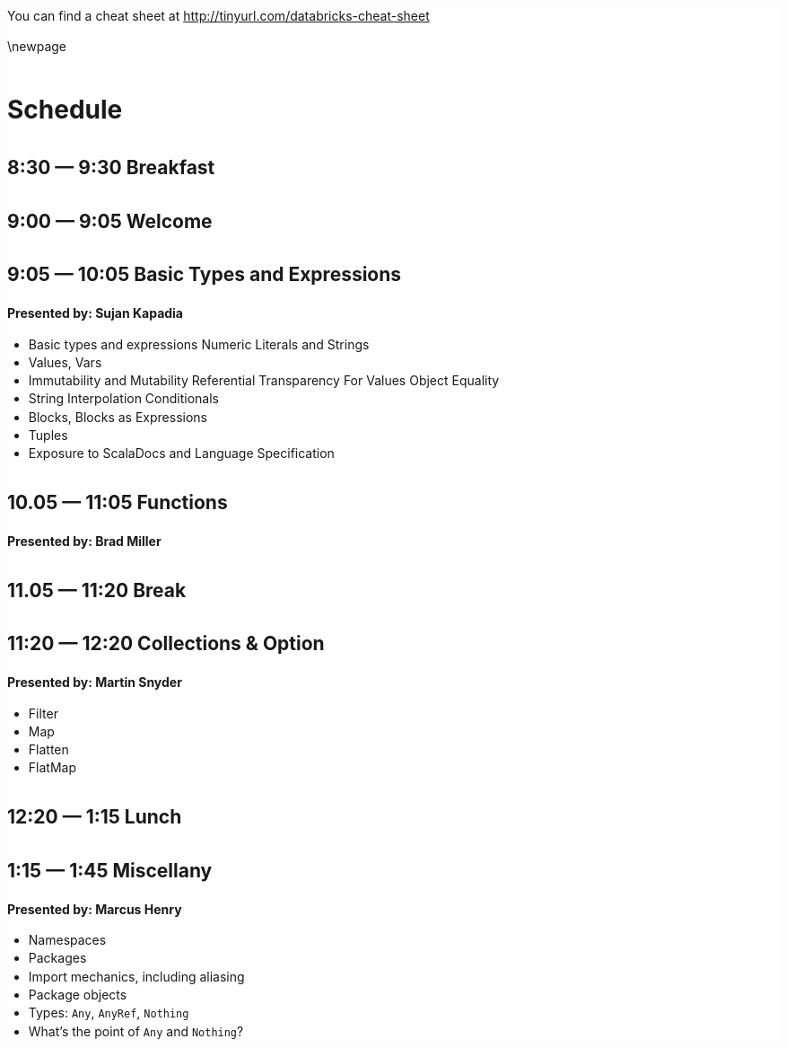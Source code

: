 You can find a cheat sheet at <http://tinyurl.com/databricks-cheat-sheet>

\newpage

# Schedule

## 8:30 — 9:30 Breakfast

## 9:00 — 9:05 Welcome

## 9:05 — 10:05 Basic Types and Expressions

**Presented by: Sujan Kapadia**

- Basic types and expressions Numeric Literals and Strings
- Values, Vars
- Immutability and Mutability Referential Transparency For Values Object Equality
- String Interpolation Conditionals
- Blocks, Blocks as Expressions
- Tuples
- Exposure to ScalaDocs and Language Specification

## 10.05 — 11:05 Functions

**Presented by: Brad Miller**

## 11.05 — 11:20 Break

## 11:20 — 12:20 Collections & Option

**Presented by: Martin Snyder**

- Filter
- Map
- Flatten
- FlatMap

## 12:20 — 1:15 Lunch

## 1:15 — 1:45 Miscellany

**Presented by: Marcus Henry**

- Namespaces
- Packages
- Import mechanics, including aliasing
- Package objects
- Types: `Any`, `AnyRef`, `Nothing`
- What’s the point of `Any` and `Nothing`?
